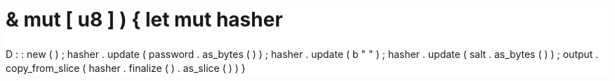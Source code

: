 &
mut
[
u8
]
)
{
let
mut
hasher
=
D
:
:
new
(
)
;
hasher
.
update
(
password
.
as_bytes
(
)
)
;
hasher
.
update
(
b
"
"
)
;
hasher
.
update
(
salt
.
as_bytes
(
)
)
;
output
.
copy_from_slice
(
hasher
.
finalize
(
)
.
as_slice
(
)
)
}